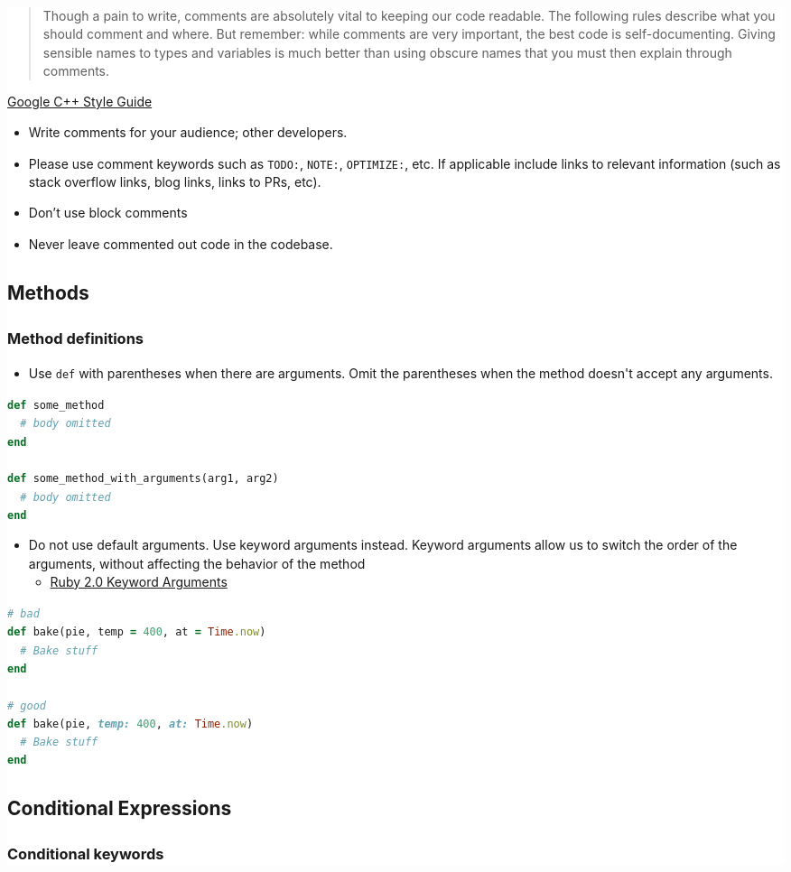 > Though a pain to write, comments are absolutely vital to keeping our code
> readable. The following rules describe what you should comment and where. But
> remember: while comments are very important, the best code is
> self-documenting. Giving sensible names to types and variables is much better
> than using obscure names that you must then explain through comments.

[Google C++ Style Guide](https://google.github.io/styleguide/cppguide.html)

* Write comments for your audience; other developers.

* Please use comment keywords such as `TODO:`, `NOTE:`, `OPTIMIZE:`,  etc.
  If applicable include links to relevant information (such as stack overflow
  links, blog links, links to PRs, etc).

* Don’t use block comments

* Never leave commented out code in the codebase.

## Methods

### Method definitions

* Use `def` with parentheses when there are arguments. Omit the
  parentheses when the method doesn't accept any arguments.

```ruby
def some_method
  # body omitted
end

def some_method_with_arguments(arg1, arg2)
  # body omitted
end
```

* Do not use default arguments. Use keyword arguments instead. Keyword arguments
  allow us to switch the order of the arguments, without affecting the
  behavior of the method
  * [Ruby 2.0 Keyword Arguments](https://thoughtbot.com/blog/ruby-2-keyword-arguments)

```ruby
# bad
def bake(pie, temp = 400, at = Time.now)
  # Bake stuff
end

# good
def bake(pie, temp: 400, at: Time.now)
  # Bake stuff
end
```

## Conditional Expressions

### Conditional keywords
